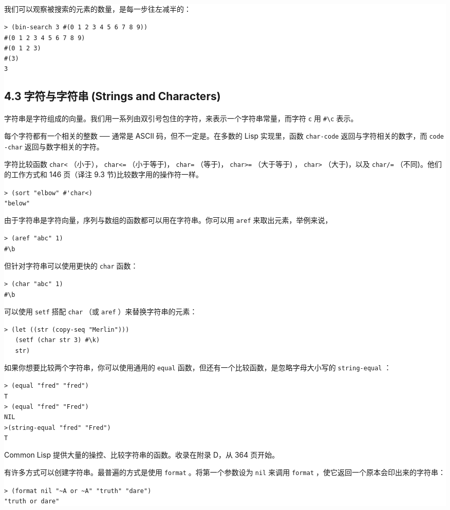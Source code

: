 我们可以观察被搜索的元素的数量，是每一步往左减半的：

    > (bin-search 3 #(0 1 2 3 4 5 6 7 8 9))
    #(0 1 2 3 4 5 6 7 8 9)
    #(0 1 2 3)
    #(3)
    3

4.3 字符与字符串 (Strings and Characters)
-----------------------------------------

字符串是字符组成的向量。我们用一系列由双引号包住的字符，来表示一个字符串常量，而字符
`c` 用 `#\c` 表示。

每个字符都有一个相关的整数 ── 通常是 ASCII 码，但不一定是。在多数的 Lisp
实现里，函数 `char-code` 返回与字符相关的数字，而 `code-char`
返回与数字相关的字符。

字符比较函数 `char<` （小于）， `char<=` （小于等于)， `char=` （等于)，
`char>=` （大于等于) ， `char>` （大于)，以及 `char/=`
（不同)。他们的工作方式和 146 页（译注 9.3 节)比较数字用的操作符一样。

    > (sort "elbow" #'char<)
    "below"

由于字符串是字符向量，序列与数组的函数都可以用在字符串。你可以用 `aref`
来取出元素，举例来说，

    > (aref "abc" 1)
    #\b

但针对字符串可以使用更快的 `char` 函数：

    > (char "abc" 1)
    #\b

可以使用 `setf` 搭配 `char` （或 `aref` ）来替换字符串的元素：

    > (let ((str (copy-seq "Merlin")))
       (setf (char str 3) #\k)
       str)

如果你想要比较两个字符串，你可以使用通用的 `equal`
函数，但还有一个比较函数，是忽略字母大小写的 `string-equal` ：

    > (equal "fred" "fred")
    T
    > (equal "fred" "Fred")
    NIL
    >(string-equal "fred" "Fred")
    T

Common Lisp 提供大量的操控、比较字符串的函数。收录在附录 D，从 364
页开始。

有许多方式可以创建字符串。最普遍的方式是使用 `format` 。将第一个参数设为
`nil` 来调用 `format` ，使它返回一个原本会印出来的字符串：

    > (format nil "~A or ~A" "truth" "dare")
    "truth or dare"
